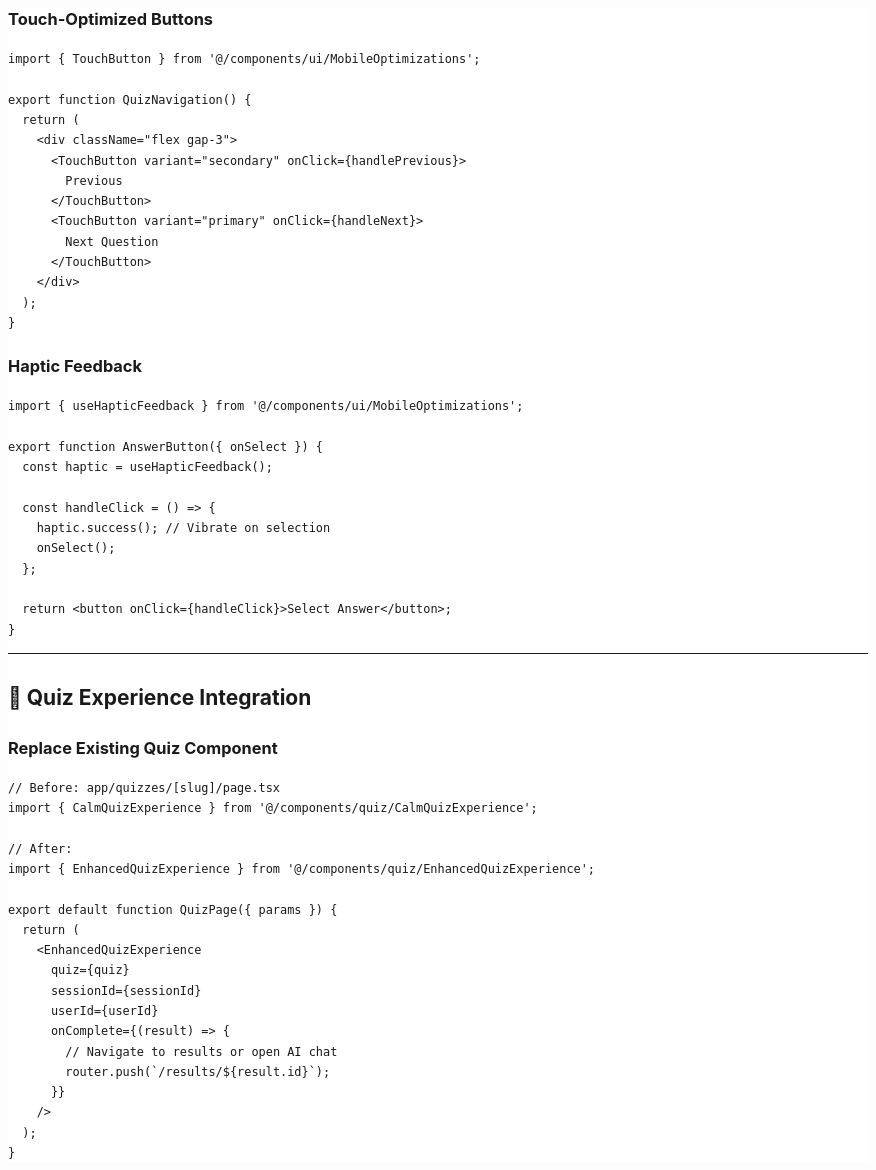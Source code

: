 ### Touch-Optimized Buttons

```tsx
import { TouchButton } from '@/components/ui/MobileOptimizations';

export function QuizNavigation() {
  return (
    <div className="flex gap-3">
      <TouchButton variant="secondary" onClick={handlePrevious}>
        Previous
      </TouchButton>
      <TouchButton variant="primary" onClick={handleNext}>
        Next Question
      </TouchButton>
    </div>
  );
}
```

### Haptic Feedback

```tsx
import { useHapticFeedback } from '@/components/ui/MobileOptimizations';

export function AnswerButton({ onSelect }) {
  const haptic = useHapticFeedback();

  const handleClick = () => {
    haptic.success(); // Vibrate on selection
    onSelect();
  };

  return <button onClick={handleClick}>Select Answer</button>;
}
```

---

## 🎯 Quiz Experience Integration

### Replace Existing Quiz Component

```tsx
// Before: app/quizzes/[slug]/page.tsx
import { CalmQuizExperience } from '@/components/quiz/CalmQuizExperience';

// After:
import { EnhancedQuizExperience } from '@/components/quiz/EnhancedQuizExperience';

export default function QuizPage({ params }) {
  return (
    <EnhancedQuizExperience
      quiz={quiz}
      sessionId={sessionId}
      userId={userId}
      onComplete={(result) => {
        // Navigate to results or open AI chat
        router.push(`/results/${result.id}`);
      }}
    />
  );
}
```
